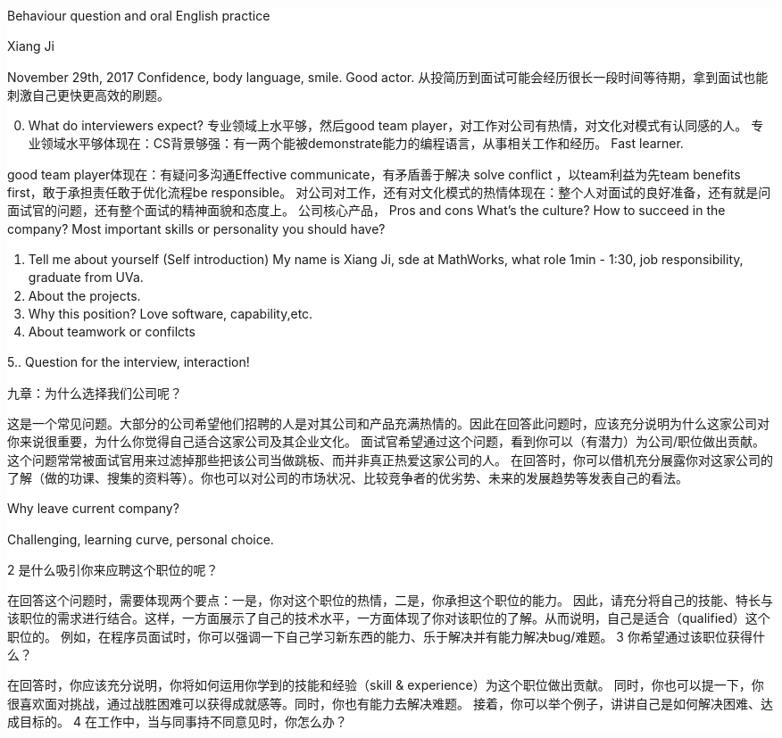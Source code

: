 Behaviour question and oral English practice

Xiang Ji

November 29th, 2017
Confidence, body language, smile. Good actor.
从投简历到面试可能会经历很长一段时间等待期，拿到面试也能刺激自己更快更高效的刷题。

0. What do interviewers expect? 
专业领域上水平够，然后good team player，对工作对公司有热情，对文化对模式有认同感的人。
专业领域水平够体现在：CS背景够强：有一两个能被demonstrate能力的编程语言，从事相关工作和经历。 Fast learner.

good team player体现在：有疑问多沟通Effective communicate，有矛盾善于解决 solve conflict ，以team利益为先team benefits first，敢于承担责任敢于优化流程be responsible。
对公司对工作，还有对文化模式的热情体现在：整个人对面试的良好准备，还有就是问面试官的问题，还有整个面试的精神面貌和态度上。
公司核心产品，
Pros and cons
What’s the culture? How to succeed in the company? Most important skills or personality you should have?

1. Tell me about yourself (Self introduction)
My name is Xiang Ji, sde at MathWorks, what role 1min - 1:30, job responsibility, graduate from UVa.
2. About the projects. 
3. Why this position? Love software, capability,etc.
4. About teamwork or confilcts

5.. Question for the interview, interaction! 



九章：为什么选择我们公司呢？

这是一个常见问题。大部分的公司希望他们招聘的人是对其公司和产品充满热情的。因此在回答此问题时，应该充分说明为什么这家公司对你来说很重要，为什么你觉得自己适合这家公司及其企业文化。
面试官希望通过这个问题，看到你可以（有潜力）为公司/职位做出贡献。
这个问题常常被面试官用来过滤掉那些把该公司当做跳板、而并非真正热爱这家公司的人。
在回答时，你可以借机充分展露你对这家公司的了解（做的功课、搜集的资料等）。你也可以对公司的市场状况、比较竞争者的优劣势、未来的发展趋势等发表自己的看法。

Why leave current company?

Challenging, learning curve, personal choice.

2
是什么吸引你来应聘这个职位的呢？

在回答这个问题时，需要体现两个要点：一是，你对这个职位的热情，二是，你承担这个职位的能力。
因此，请充分将自己的技能、特长与该职位的需求进行结合。这样，一方面展示了自己的技术水平，一方面体现了你对该职位的了解。从而说明，自己是适合（qualified）这个职位的。
例如，在程序员面试时，你可以强调一下自己学习新东西的能力、乐于解决并有能力解决bug/难题。
3
你希望通过该职位获得什么？


在回答时，你应该充分说明，你将如何运用你学到的技能和经验（skill & experience）为这个职位做出贡献。
同时，你也可以提一下，你很喜欢面对挑战，通过战胜困难可以获得成就感等。同时，你也有能力去解决难题。
接着，你可以举个例子，讲讲自己是如何解决困难、达成目标的。
4
在工作中，当与同事持不同意见时，你怎么办？

